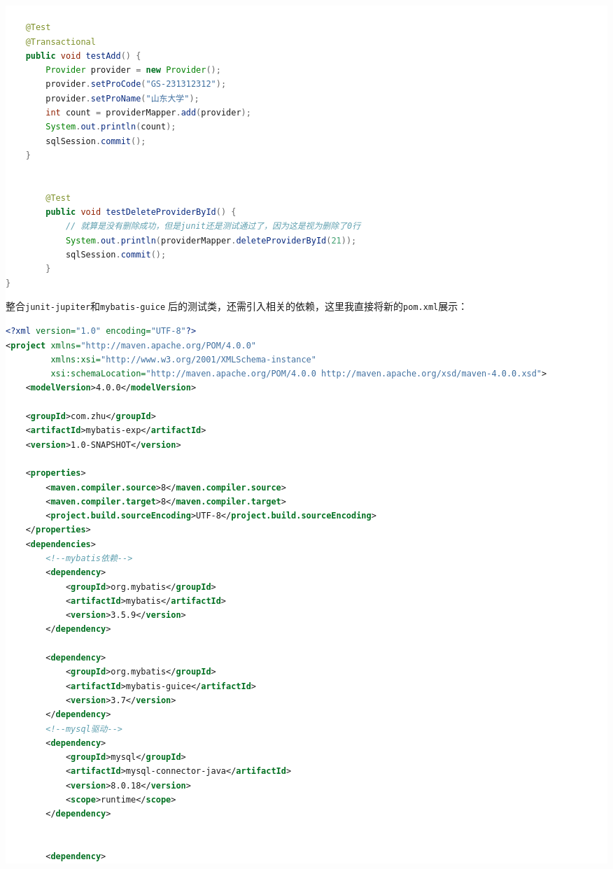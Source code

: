 ```java

    @Test
    @Transactional
    public void testAdd() {
        Provider provider = new Provider();
        provider.setProCode("GS-231312312");
        provider.setProName("山东大学");
        int count = providerMapper.add(provider);
        System.out.println(count);
        sqlSession.commit();
    }


        @Test
        public void testDeleteProviderById() {
            // 就算是没有删除成功，但是junit还是测试通过了，因为这是视为删除了0行
            System.out.println(providerMapper.deleteProviderById(21));
            sqlSession.commit();
        }
}
```

整合`junit-jupiter`和`mybatis-guice` 后的测试类，还需引入相关的依赖，这里我直接将新的`pom.xml`展示：

```xml
<?xml version="1.0" encoding="UTF-8"?>
<project xmlns="http://maven.apache.org/POM/4.0.0"
         xmlns:xsi="http://www.w3.org/2001/XMLSchema-instance"
         xsi:schemaLocation="http://maven.apache.org/POM/4.0.0 http://maven.apache.org/xsd/maven-4.0.0.xsd">
    <modelVersion>4.0.0</modelVersion>

    <groupId>com.zhu</groupId>
    <artifactId>mybatis-exp</artifactId>
    <version>1.0-SNAPSHOT</version>

    <properties>
        <maven.compiler.source>8</maven.compiler.source>
        <maven.compiler.target>8</maven.compiler.target>
        <project.build.sourceEncoding>UTF-8</project.build.sourceEncoding>
    </properties>
    <dependencies>
        <!--mybatis依赖-->
        <dependency>
            <groupId>org.mybatis</groupId>
            <artifactId>mybatis</artifactId>
            <version>3.5.9</version>
        </dependency>

        <dependency>
            <groupId>org.mybatis</groupId>
            <artifactId>mybatis-guice</artifactId>
            <version>3.7</version>
        </dependency>
        <!--mysql驱动-->
        <dependency>
            <groupId>mysql</groupId>
            <artifactId>mysql-connector-java</artifactId>
            <version>8.0.18</version>
            <scope>runtime</scope>
        </dependency>


        <dependency>
```